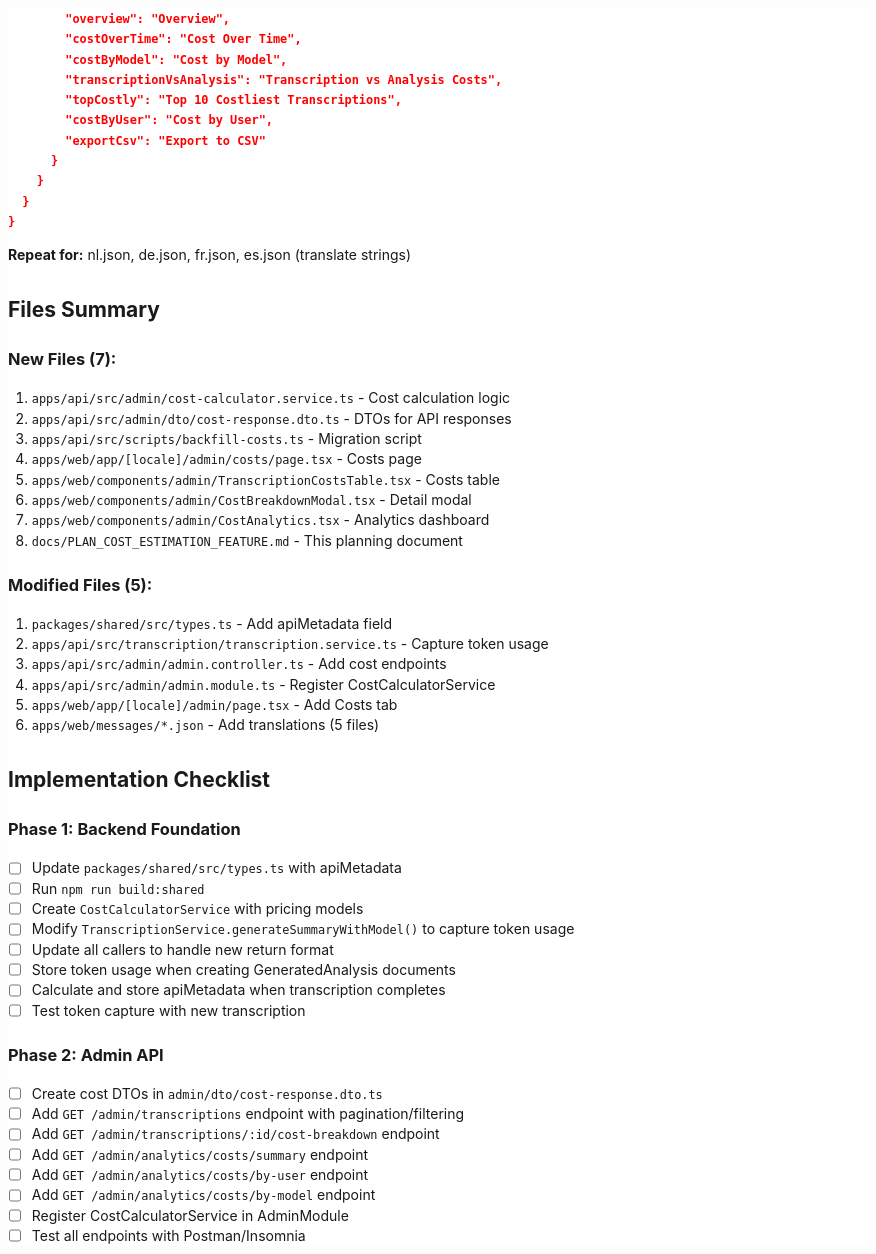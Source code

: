 ```json
        "overview": "Overview",
        "costOverTime": "Cost Over Time",
        "costByModel": "Cost by Model",
        "transcriptionVsAnalysis": "Transcription vs Analysis Costs",
        "topCostly": "Top 10 Costliest Transcriptions",
        "costByUser": "Cost by User",
        "exportCsv": "Export to CSV"
      }
    }
  }
}
```

**Repeat for:** nl.json, de.json, fr.json, es.json (translate strings)

## Files Summary

### New Files (7):
1. `apps/api/src/admin/cost-calculator.service.ts` - Cost calculation logic
2. `apps/api/src/admin/dto/cost-response.dto.ts` - DTOs for API responses
3. `apps/api/src/scripts/backfill-costs.ts` - Migration script
4. `apps/web/app/[locale]/admin/costs/page.tsx` - Costs page
5. `apps/web/components/admin/TranscriptionCostsTable.tsx` - Costs table
6. `apps/web/components/admin/CostBreakdownModal.tsx` - Detail modal
7. `apps/web/components/admin/CostAnalytics.tsx` - Analytics dashboard
8. `docs/PLAN_COST_ESTIMATION_FEATURE.md` - This planning document

### Modified Files (5):
1. `packages/shared/src/types.ts` - Add apiMetadata field
2. `apps/api/src/transcription/transcription.service.ts` - Capture token usage
3. `apps/api/src/admin/admin.controller.ts` - Add cost endpoints
4. `apps/api/src/admin/admin.module.ts` - Register CostCalculatorService
5. `apps/web/app/[locale]/admin/page.tsx` - Add Costs tab
6. `apps/web/messages/*.json` - Add translations (5 files)

## Implementation Checklist

### Phase 1: Backend Foundation
- [ ] Update `packages/shared/src/types.ts` with apiMetadata
- [ ] Run `npm run build:shared`
- [ ] Create `CostCalculatorService` with pricing models
- [ ] Modify `TranscriptionService.generateSummaryWithModel()` to capture token usage
- [ ] Update all callers to handle new return format
- [ ] Store token usage when creating GeneratedAnalysis documents
- [ ] Calculate and store apiMetadata when transcription completes
- [ ] Test token capture with new transcription

### Phase 2: Admin API
- [ ] Create cost DTOs in `admin/dto/cost-response.dto.ts`
- [ ] Add `GET /admin/transcriptions` endpoint with pagination/filtering
- [ ] Add `GET /admin/transcriptions/:id/cost-breakdown` endpoint
- [ ] Add `GET /admin/analytics/costs/summary` endpoint
- [ ] Add `GET /admin/analytics/costs/by-user` endpoint
- [ ] Add `GET /admin/analytics/costs/by-model` endpoint
- [ ] Register CostCalculatorService in AdminModule
- [ ] Test all endpoints with Postman/Insomnia
